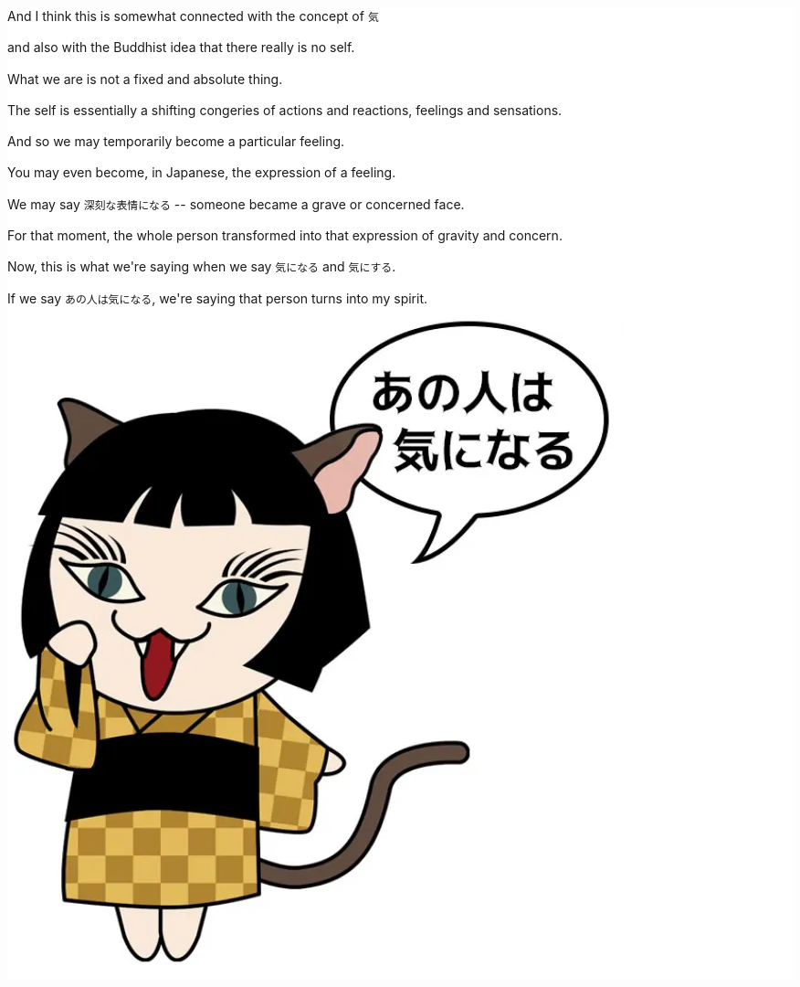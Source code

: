 And I think this is somewhat connected with the concept of <code>気</code>

and also with the Buddhist idea that there really is no self.

What we are is not a fixed and absolute thing.

The self is essentially a shifting congeries of actions and reactions, feelings and sensations.

And so we may temporarily become a particular feeling.

You may even become, in Japanese, the expression of a feeling.

We may say <code>深刻な表情になる</code> -- someone became a grave or concerned face.

For that moment, the whole person transformed into that expression of gravity and concern.

Now, this is what we're saying when we say <code>気になる</code> and <code>気にする</code>.

If we say <code>あの人は気になる</code>, we're saying that person turns into my spirit.

![](media/image548.webp)
